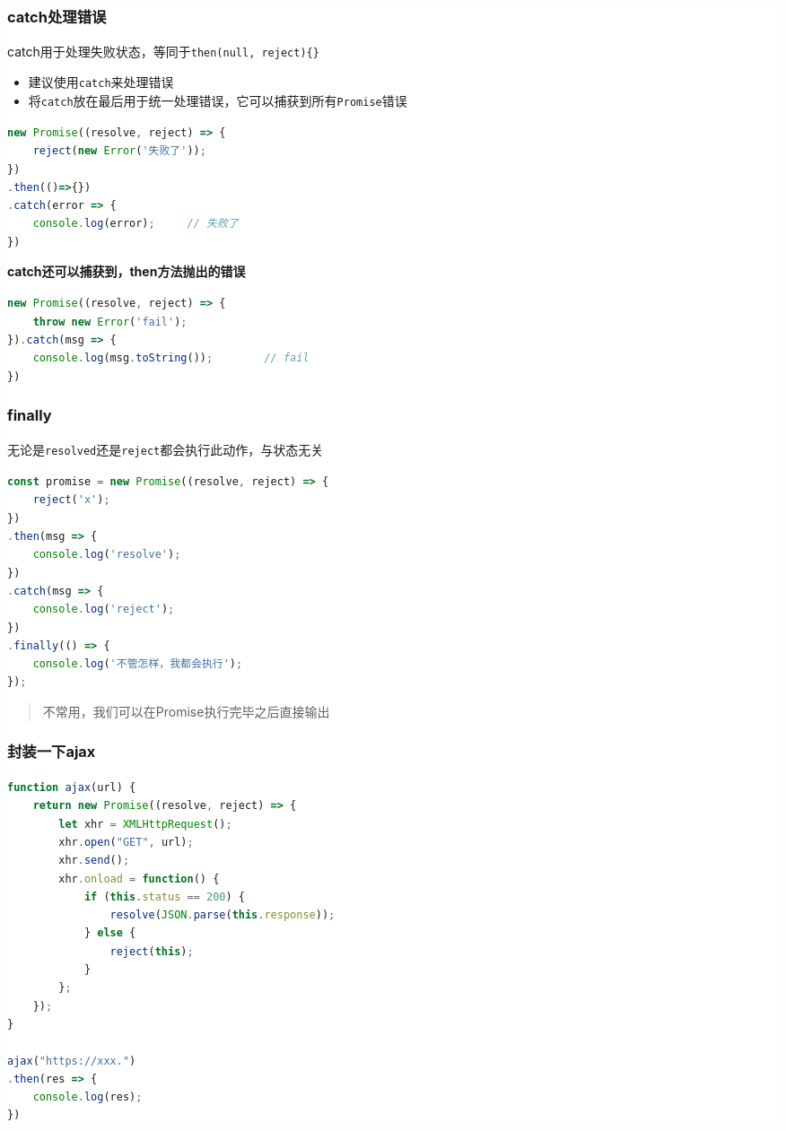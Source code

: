 <h3>catch处理错误</h3>

catch用于处理失败状态，等同于`then(null, reject){}`

* 建议使用`catch`来处理错误
* 将`catch`放在最后用于统一处理错误，它可以捕获到所有`Promise`错误

```javascript
new Promise((resolve, reject) => {
    reject(new Error('失败了'));
})
.then(()=>{})
.catch(error => {
    console.log(error);		// 失败了
})
```

**catch还可以捕获到，then方法抛出的错误**

```javascript
new Promise((resolve, reject) => {
    throw new Error('fail');
}).catch(msg => {
    console.log(msg.toString());		// fail
})
```

<h3>finally</h3>

无论是`resolved`还是`reject`都会执行此动作，与状态无关

```javascript
const promise = new Promise((resolve, reject) => {
    reject('x');
})
.then(msg => {
    console.log('resolve');
})
.catch(msg => {
    console.log('reject');
})
.finally(() => {
    console.log('不管怎样，我都会执行');
});
```

> 不常用，我们可以在Promise执行完毕之后直接输出

<h3>封装一下ajax</h3>

```javascript
function ajax(url) {
	return new Promise((resolve, reject) => {
        let xhr = XMLHttpRequest();
        xhr.open("GET", url);
        xhr.send();
        xhr.onload = function() {
            if (this.status == 200) {
                resolve(JSON.parse(this.response));
            } else {
                reject(this);
            }
        };
    });
}

ajax("https://xxx.")
.then(res => {
    console.log(res);
})
```